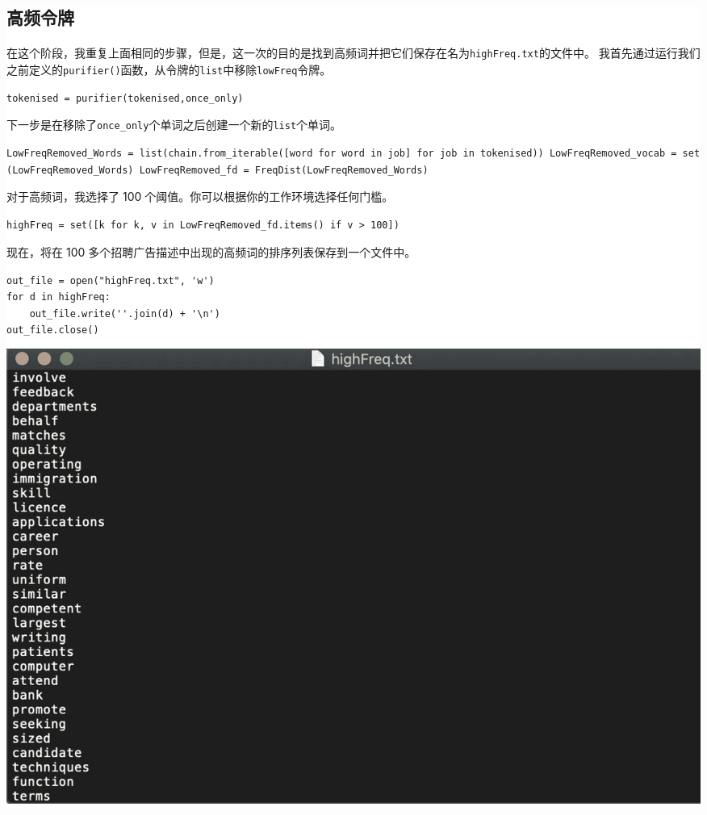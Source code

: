 ## 高频令牌

在这个阶段，我重复上面相同的步骤，但是，这一次的目的是找到高频词并把它们保存在名为`highFreq.txt`的文件中。
我首先通过运行我们之前定义的`purifier()`函数，从令牌的`list`中移除`lowFreq`令牌。

```
tokenised = purifier(tokenised,once_only)
```

下一步是在移除了`once_only`个单词之后创建一个新的`list`个单词。

```
LowFreqRemoved_Words = list(chain.from_iterable([word for word in job] for job in tokenised)) LowFreqRemoved_vocab = set(LowFreqRemoved_Words) LowFreqRemoved_fd = FreqDist(LowFreqRemoved_Words)
```

对于高频词，我选择了 100 个阈值。你可以根据你的工作环境选择任何门槛。

```
highFreq = set([k for k, v in LowFreqRemoved_fd.items() if v > 100])
```

现在，将在 100 多个招聘广告描述中出现的高频词的排序列表保存到一个文件中。

```
out_file = open("highFreq.txt", 'w')
for d in highFreq:
    out_file.write(''.join(d) + '\n')
out_file.close()
```

![](img/174bc5c558a8ce9268166aa2f6d7e370.png)
